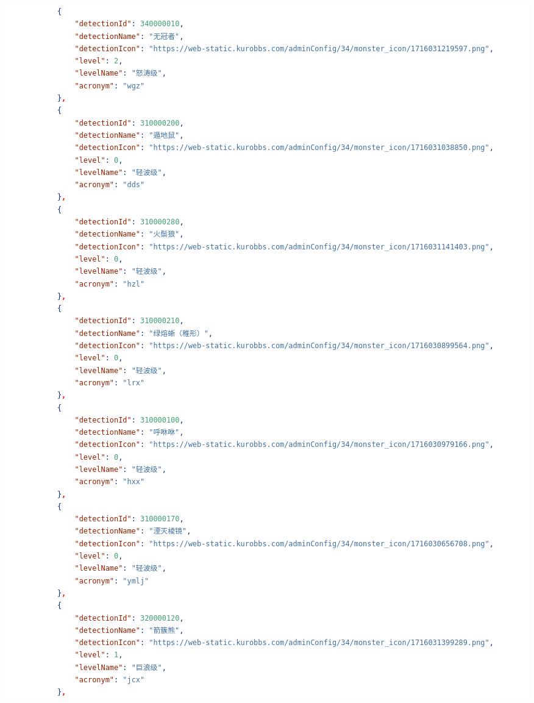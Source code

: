 ```json
            {
                "detectionId": 340000010,
                "detectionName": "无冠者",
                "detectionIcon": "https://web-static.kurobbs.com/adminConfig/34/monster_icon/1716031219597.png",
                "level": 2,
                "levelName": "怒涛级",
                "acronym": "wgz"
            },
            {
                "detectionId": 310000200,
                "detectionName": "遁地鼠",
                "detectionIcon": "https://web-static.kurobbs.com/adminConfig/34/monster_icon/1716031038850.png",
                "level": 0,
                "levelName": "轻波级",
                "acronym": "dds"
            },
            {
                "detectionId": 310000280,
                "detectionName": "火鬃狼",
                "detectionIcon": "https://web-static.kurobbs.com/adminConfig/34/monster_icon/1716031141403.png",
                "level": 0,
                "levelName": "轻波级",
                "acronym": "hzl"
            },
            {
                "detectionId": 310000210,
                "detectionName": "绿熔蜥（稚形）",
                "detectionIcon": "https://web-static.kurobbs.com/adminConfig/34/monster_icon/1716030899564.png",
                "level": 0,
                "levelName": "轻波级",
                "acronym": "lrx"
            },
            {
                "detectionId": 310000100,
                "detectionName": "呼咻咻",
                "detectionIcon": "https://web-static.kurobbs.com/adminConfig/34/monster_icon/1716030979166.png",
                "level": 0,
                "levelName": "轻波级",
                "acronym": "hxx"
            },
            {
                "detectionId": 310000170,
                "detectionName": "湮灭棱镜",
                "detectionIcon": "https://web-static.kurobbs.com/adminConfig/34/monster_icon/1716030656708.png",
                "level": 0,
                "levelName": "轻波级",
                "acronym": "ymlj"
            },
            {
                "detectionId": 320000120,
                "detectionName": "箭簇熊",
                "detectionIcon": "https://web-static.kurobbs.com/adminConfig/34/monster_icon/1716031399289.png",
                "level": 1,
                "levelName": "巨浪级",
                "acronym": "jcx"
            },
```